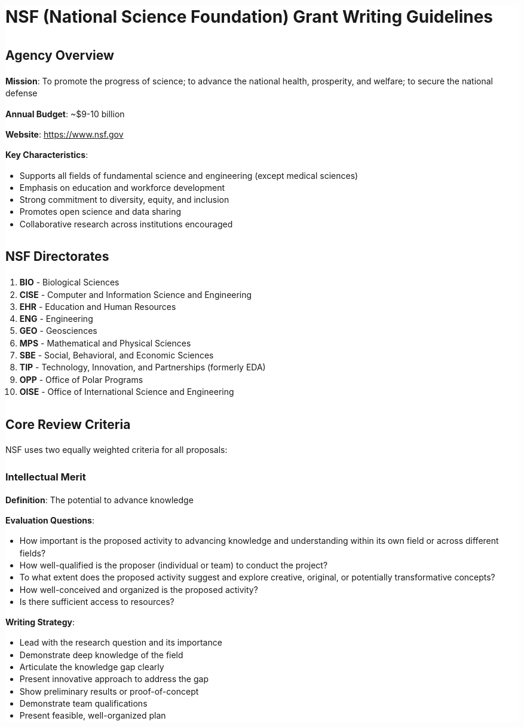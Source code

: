 # NSF (National Science Foundation) Grant Writing Guidelines

## Agency Overview

**Mission**: To promote the progress of science; to advance the national health, prosperity, and welfare; to secure the national defense

**Annual Budget**: ~$9-10 billion

**Website**: https://www.nsf.gov

**Key Characteristics**:
- Supports all fields of fundamental science and engineering (except medical sciences)
- Emphasis on education and workforce development
- Strong commitment to diversity, equity, and inclusion
- Promotes open science and data sharing
- Collaborative research across institutions encouraged

## NSF Directorates

1. **BIO** - Biological Sciences
2. **CISE** - Computer and Information Science and Engineering
3. **EHR** - Education and Human Resources
4. **ENG** - Engineering
5. **GEO** - Geosciences
6. **MPS** - Mathematical and Physical Sciences
7. **SBE** - Social, Behavioral, and Economic Sciences
8. **TIP** - Technology, Innovation, and Partnerships (formerly EDA)
9. **OPP** - Office of Polar Programs
10. **OISE** - Office of International Science and Engineering

## Core Review Criteria

NSF uses two equally weighted criteria for all proposals:

### Intellectual Merit

**Definition**: The potential to advance knowledge

**Evaluation Questions**:
- How important is the proposed activity to advancing knowledge and understanding within its own field or across different fields?
- How well-qualified is the proposer (individual or team) to conduct the project?
- To what extent does the proposed activity suggest and explore creative, original, or potentially transformative concepts?
- How well-conceived and organized is the proposed activity?
- Is there sufficient access to resources?

**Writing Strategy**:
- Lead with the research question and its importance
- Demonstrate deep knowledge of the field
- Articulate the knowledge gap clearly
- Present innovative approach to address the gap
- Show preliminary results or proof-of-concept
- Demonstrate team qualifications
- Present feasible, well-organized plan
